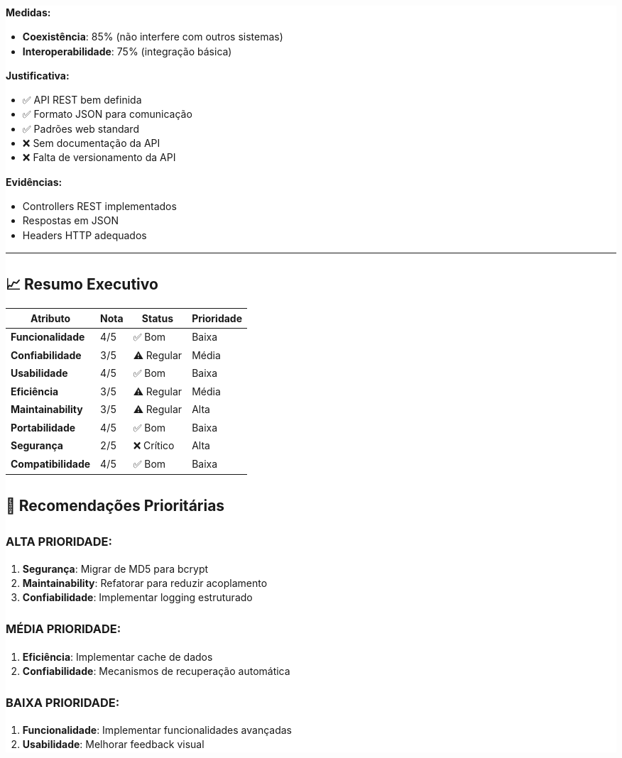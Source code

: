 **Medidas:**
- **Coexistência**: 85% (não interfere com outros sistemas)
- **Interoperabilidade**: 75% (integração básica)

**Justificativa:**
- ✅ API REST bem definida
- ✅ Formato JSON para comunicação
- ✅ Padrões web standard
- ❌ Sem documentação da API
- ❌ Falta de versionamento da API

**Evidências:**
- Controllers REST implementados
- Respostas em JSON
- Headers HTTP adequados

---

## 📈 Resumo Executivo

| Atributo | Nota | Status | Prioridade |
|----------|------|--------|------------|
| **Funcionalidade** | 4/5 | ✅ Bom | Baixa |
| **Confiabilidade** | 3/5 | ⚠️ Regular | Média |
| **Usabilidade** | 4/5 | ✅ Bom | Baixa |
| **Eficiência** | 3/5 | ⚠️ Regular | Média |
| **Maintainability** | 3/5 | ⚠️ Regular | Alta |
| **Portabilidade** | 4/5 | ✅ Bom | Baixa |
| **Segurança** | 2/5 | ❌ Crítico | Alta |
| **Compatibilidade** | 4/5 | ✅ Bom | Baixa |

## 🎯 Recomendações Prioritárias

### **ALTA PRIORIDADE:**
1. **Segurança**: Migrar de MD5 para bcrypt
2. **Maintainability**: Refatorar para reduzir acoplamento
3. **Confiabilidade**: Implementar logging estruturado

### **MÉDIA PRIORIDADE:**
1. **Eficiência**: Implementar cache de dados
2. **Confiabilidade**: Mecanismos de recuperação automática

### **BAIXA PRIORIDADE:**
1. **Funcionalidade**: Implementar funcionalidades avançadas
2. **Usabilidade**: Melhorar feedback visual
